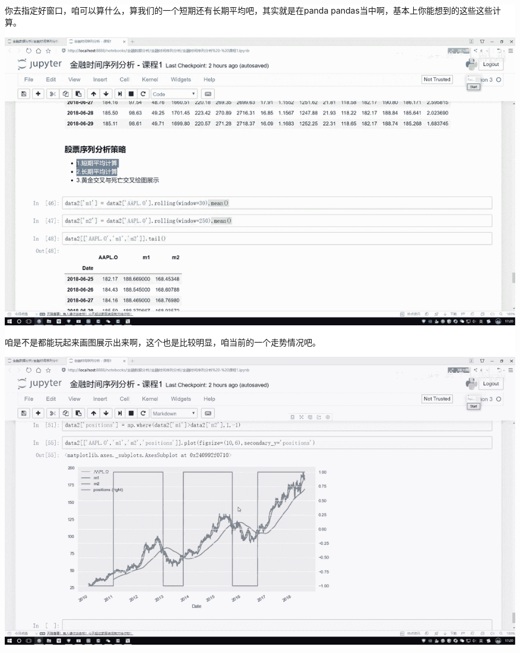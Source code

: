 你去指定好窗口，咱可以算什么，算我们的一个短期还有长期平均吧，其实就是在panda pandas当中啊，基本上你能想到的这些这些计算。



![](img/128675725bd11a14f444fb5826f2b3e8_67.png)

咱是不是都能玩起来画图展示出来啊，这个也是比较明显，咱当前的一个走势情况吧。

![](img/128675725bd11a14f444fb5826f2b3e8_69.png)
